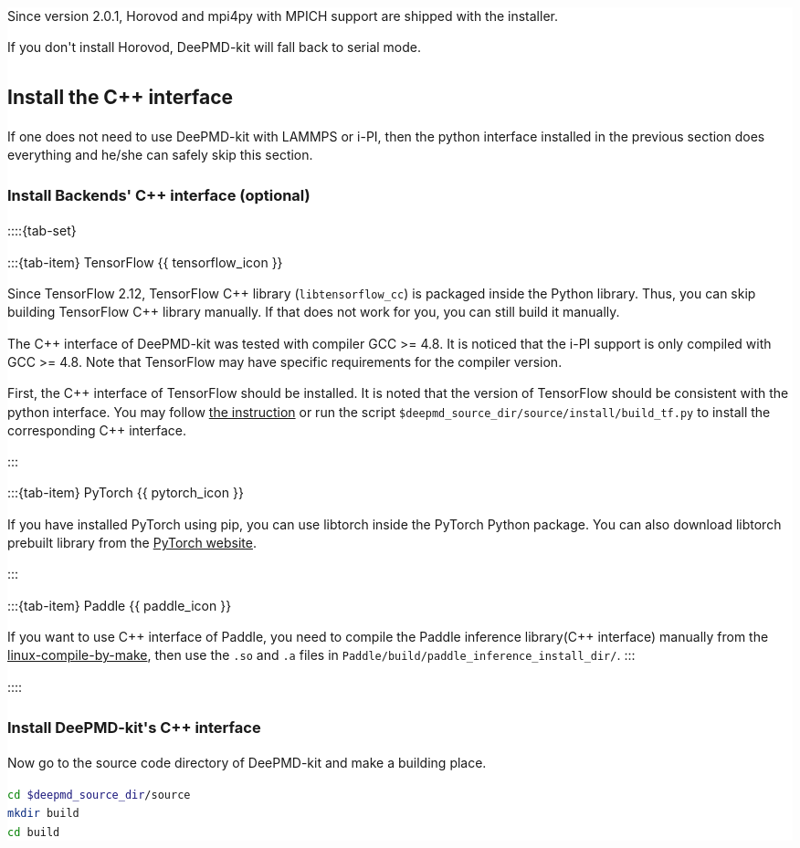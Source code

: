 Since version 2.0.1, Horovod and mpi4py with MPICH support are shipped with the installer.

If you don't install Horovod, DeePMD-kit will fall back to serial mode.

## Install the C++ interface

If one does not need to use DeePMD-kit with LAMMPS or i-PI, then the python interface installed in the previous section does everything and he/she can safely skip this section.

### Install Backends' C++ interface (optional)

::::{tab-set}

:::{tab-item} TensorFlow {{ tensorflow_icon }}

Since TensorFlow 2.12, TensorFlow C++ library (`libtensorflow_cc`) is packaged inside the Python library. Thus, you can skip building TensorFlow C++ library manually. If that does not work for you, you can still build it manually.

The C++ interface of DeePMD-kit was tested with compiler GCC >= 4.8. It is noticed that the i-PI support is only compiled with GCC >= 4.8. Note that TensorFlow may have specific requirements for the compiler version.

First, the C++ interface of TensorFlow should be installed. It is noted that the version of TensorFlow should be consistent with the python interface. You may follow [the instruction](install-tf.2.12.md) or run the script `$deepmd_source_dir/source/install/build_tf.py` to install the corresponding C++ interface.

:::

:::{tab-item} PyTorch {{ pytorch_icon }}

If you have installed PyTorch using pip, you can use libtorch inside the PyTorch Python package.
You can also download libtorch prebuilt library from the [PyTorch website](https://pytorch.org/get-started/locally/).

:::

:::{tab-item} Paddle {{ paddle_icon }}

If you want to use C++ interface of Paddle, you need to compile the Paddle inference library(C++ interface) manually from the [linux-compile-by-make](https://www.paddlepaddle.org.cn/documentation/docs/zh/develop/install/compile/linux-compile-by-make.html), then use the `.so` and `.a` files in `Paddle/build/paddle_inference_install_dir/`.
:::

::::

### Install DeePMD-kit's C++ interface

Now go to the source code directory of DeePMD-kit and make a building place.

```bash
cd $deepmd_source_dir/source
mkdir build
cd build
```
